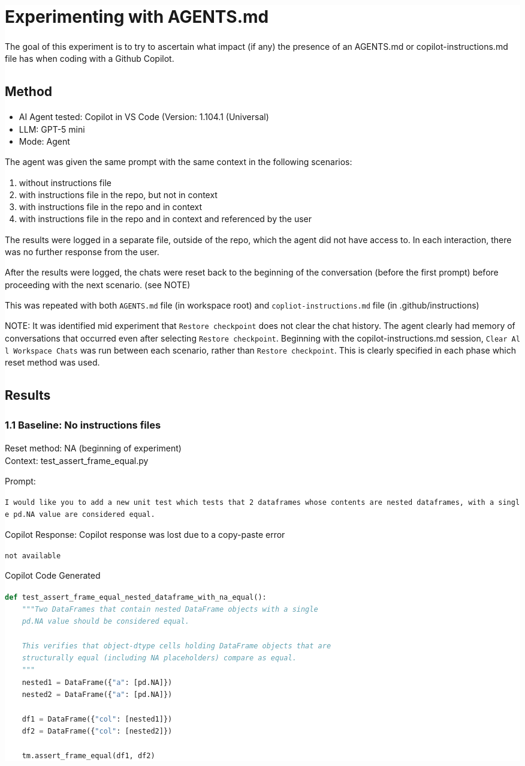 # Experimenting with AGENTS.md

The goal of this experiment is to try to ascertain what impact (if any) the presence of an AGENTS.md or copilot-instructions.md file has when coding with a Github Copilot.

## Method
- AI Agent tested: Copilot in VS Code (Version: 1.104.1 (Universal)
- LLM: GPT-5 mini
- Mode: Agent

The agent was given the same prompt with the same context in the following scenarios:
  1. without instructions file
  2. with instructions file in the repo, but not in context
  3. with instructions file in the repo and in context
  4. with instructions file in the repo and in context and referenced by the user

The results were logged in a separate file, outside of the repo, which the agent did not have access to. In each interaction, there was no further response from the user.

After the results were logged, the chats were reset back to the beginning of the conversation (before the first prompt) before proceeding with the next scenario. (see NOTE)

This was repeated with both `AGENTS.md` file (in workspace root) and `copliot-instructions.md` file (in .github/instructions)

NOTE: It was identified mid experiment that `Restore checkpoint` does not clear the chat history. The agent clearly had memory of conversations that occurred even after selecting `Restore checkpoint`. Beginning with the copilot-instructions.md session, `Clear All Workspace Chats` was run between each scenario, rather than `Restore checkpoint`. This is clearly specified in each phase which reset method was used.

## Results

### 1.1 Baseline: No instructions files
Reset method: NA (beginning of experiment) <br>
Context: test_assert_frame_equal.py


Prompt:
```
I would like you to add a new unit test which tests that 2 dataframes whose contents are nested dataframes, with a single pd.NA value are considered equal.
```

Copilot Response: Copilot response was lost due to a copy-paste error
```
not available
```

Copilot Code Generated
``` python
def test_assert_frame_equal_nested_dataframe_with_na_equal():
    """Two DataFrames that contain nested DataFrame objects with a single
    pd.NA value should be considered equal.

    This verifies that object-dtype cells holding DataFrame objects that are
    structurally equal (including NA placeholders) compare as equal.
    """
    nested1 = DataFrame({"a": [pd.NA]})
    nested2 = DataFrame({"a": [pd.NA]})

    df1 = DataFrame({"col": [nested1]})
    df2 = DataFrame({"col": [nested2]})

    tm.assert_frame_equal(df1, df2)
```
